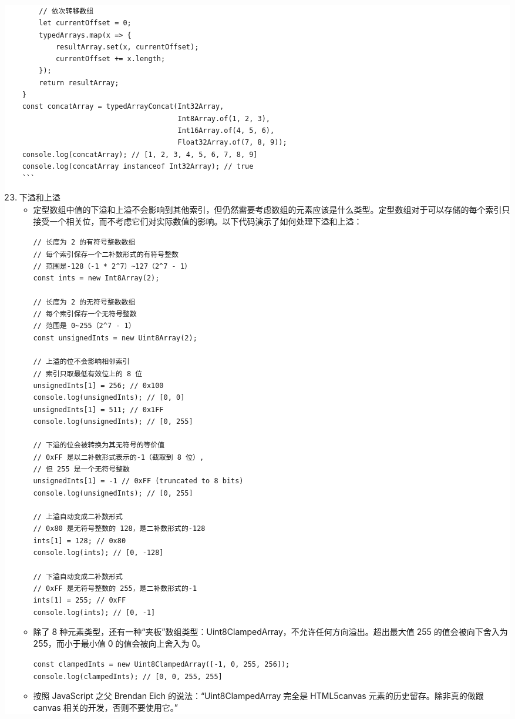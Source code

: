            // 依次转移数组
            let currentOffset = 0; 
            typedArrays.map(x => { 
                resultArray.set(x, currentOffset); 
                currentOffset += x.length; 
            }); 
            return resultArray; 
        } 
        const concatArray = typedArrayConcat(Int32Array, 
                                             Int8Array.of(1, 2, 3), 
                                             Int16Array.of(4, 5, 6), 
                                             Float32Array.of(7, 8, 9)); 
        console.log(concatArray); // [1, 2, 3, 4, 5, 6, 7, 8, 9] 
        console.log(concatArray instanceof Int32Array); // true
        ```

23. 下溢和上溢
    - 定型数组中值的下溢和上溢不会影响到其他索引，但仍然需要考虑数组的元素应该是什么类型。定型数组对于可以存储的每个索引只接受一个相关位，而不考虑它们对实际数值的影响。以下代码演示了如何处理下溢和上溢：
        ```
        // 长度为 2 的有符号整数数组
        // 每个索引保存一个二补数形式的有符号整数
        // 范围是-128（-1 * 2^7）~127（2^7 - 1）
        const ints = new Int8Array(2); 
        
        // 长度为 2 的无符号整数数组
        // 每个索引保存一个无符号整数
        // 范围是 0~255（2^7 - 1）
        const unsignedInts = new Uint8Array(2); 
        
        // 上溢的位不会影响相邻索引
        // 索引只取最低有效位上的 8 位
        unsignedInts[1] = 256; // 0x100 
        console.log(unsignedInts); // [0, 0] 
        unsignedInts[1] = 511; // 0x1FF 
        console.log(unsignedInts); // [0, 255] 
        
        // 下溢的位会被转换为其无符号的等价值
        // 0xFF 是以二补数形式表示的-1（截取到 8 位）, 
        // 但 255 是一个无符号整数
        unsignedInts[1] = -1 // 0xFF (truncated to 8 bits) 
        console.log(unsignedInts); // [0, 255] 
        
        // 上溢自动变成二补数形式
        // 0x80 是无符号整数的 128，是二补数形式的-128 
        ints[1] = 128; // 0x80 
        console.log(ints); // [0, -128] 
        
        // 下溢自动变成二补数形式
        // 0xFF 是无符号整数的 255，是二补数形式的-1 
        ints[1] = 255; // 0xFF 
        console.log(ints); // [0, -1]
        ```
    - 除了 8 种元素类型，还有一种“夹板”数组类型：Uint8ClampedArray，不允许任何方向溢出。超出最大值 255 的值会被向下舍入为 255，而小于最小值 0 的值会被向上舍入为 0。
        ```
        const clampedInts = new Uint8ClampedArray([-1, 0, 255, 256]); 
        console.log(clampedInts); // [0, 0, 255, 255]
        ```
    - 按照 JavaScript 之父 Brendan Eich 的说法：“Uint8ClampedArray 完全是 HTML5canvas 元素的历史留存。除非真的做跟 canvas 相关的开发，否则不要使用它。”
